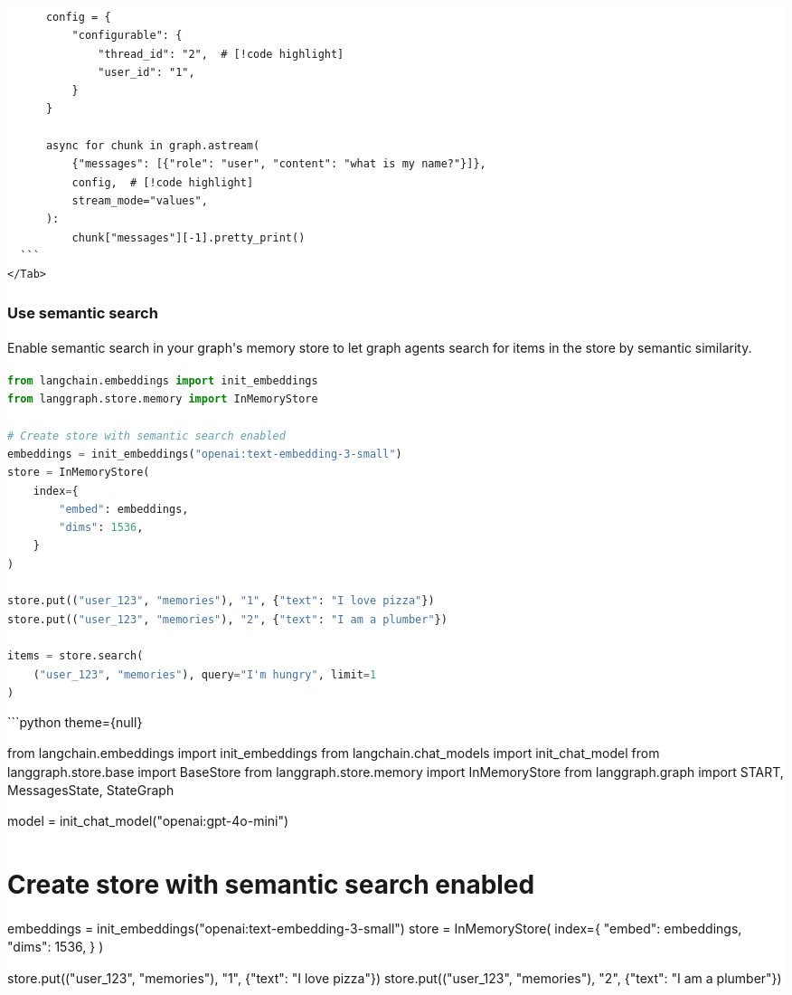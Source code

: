           config = {
              "configurable": {
                  "thread_id": "2",  # [!code highlight]
                  "user_id": "1",
              }
          }

          async for chunk in graph.astream(
              {"messages": [{"role": "user", "content": "what is my name?"}]},
              config,  # [!code highlight]
              stream_mode="values",
          ):
              chunk["messages"][-1].pretty_print()
      ```
    </Tab>
  </Tabs>
</Accordion>

### Use semantic search

Enable semantic search in your graph's memory store to let graph agents search for items in the store by semantic similarity.

```python  theme={null}
from langchain.embeddings import init_embeddings
from langgraph.store.memory import InMemoryStore

# Create store with semantic search enabled
embeddings = init_embeddings("openai:text-embedding-3-small")
store = InMemoryStore(
    index={
        "embed": embeddings,
        "dims": 1536,
    }
)

store.put(("user_123", "memories"), "1", {"text": "I love pizza"})
store.put(("user_123", "memories"), "2", {"text": "I am a plumber"})

items = store.search(
    ("user_123", "memories"), query="I'm hungry", limit=1
)
```

<Accordion title="Long-term memory with semantic search">
  ```python  theme={null}

  from langchain.embeddings import init_embeddings
  from langchain.chat_models import init_chat_model
  from langgraph.store.base import BaseStore
  from langgraph.store.memory import InMemoryStore
  from langgraph.graph import START, MessagesState, StateGraph

  model = init_chat_model("openai:gpt-4o-mini")

  # Create store with semantic search enabled
  embeddings = init_embeddings("openai:text-embedding-3-small")
  store = InMemoryStore(
      index={
          "embed": embeddings,
          "dims": 1536,
      }
  )

  store.put(("user_123", "memories"), "1", {"text": "I love pizza"})
  store.put(("user_123", "memories"), "2", {"text": "I am a plumber"})
  ```